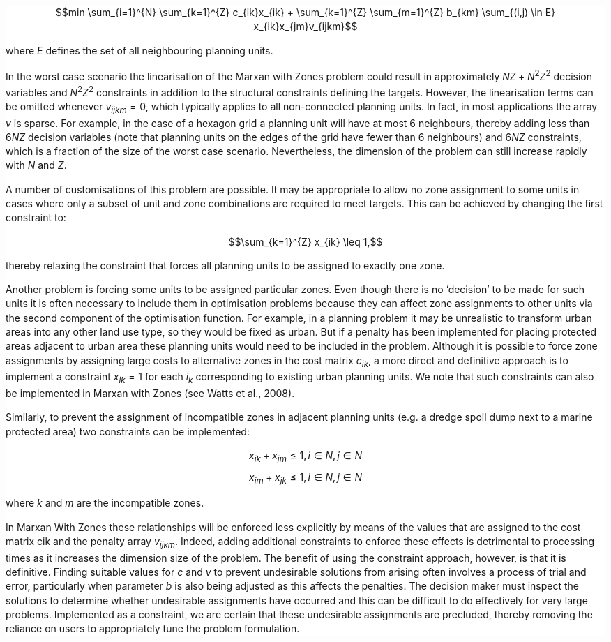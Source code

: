 $$min \sum_{i=1}^{N} \sum_{k=1}^{Z} c_{ik}x_{ik} +  \sum_{k=1}^{Z} \sum_{m=1}^{Z} b_{km} \sum_{(i,j) \in E} x_{ik}x_{jm}v_{ijkm}$$

where $E$ defines the set of all neighbouring planning units.

In the worst case scenario the linearisation of the Marxan with Zones problem 
could result in approximately $NZ + N^{2}Z^{2}$ decision variables and 
$N^{2}Z^{2}$ constraints in addition to the structural constraints defining the 
targets. However, the linearisation terms can be omitted whenever
$v_{ijkm} = 0$, which typically applies to all non-connected planning units. In 
fact, in most applications the array $v$ is sparse. For example, in the case of 
a hexagon grid a planning unit will have at most 6 neighbours, thereby adding 
less than $6 N Z$ decision variables (note that planning units on the edges of 
the grid have fewer than 6 neighbours) and $6 N Z$ constraints, which is a 
fraction of the size of the worst case scenario. Nevertheless, the dimension of
the problem can still increase rapidly with $N$ and $Z$.

A number of customisations of this problem are possible. It may be appropriate 
to allow no zone assignment to some units in cases where only a subset of unit 
and zone combinations are required to meet targets. This can be achieved by 
changing the first constraint to:

$$\sum_{k=1}^{Z} x_{ik} \leq 1,$$  

thereby relaxing the constraint that forces all planning units to be assigned to 
exactly one zone.

Another problem is forcing some units to be assigned particular zones. Even 
though there is no ‘decision’ to be made for such units it is often necessary to 
include them in optimisation problems because they can affect zone assignments 
to other units via the second component of the optimisation function. For 
example, in a planning problem it may be unrealistic to transform urban areas 
into any other land use type, so they would be fixed as urban. But if a penalty 
has been implemented for placing protected areas adjacent to urban area these 
planning units would need to be included in the problem. Although it is possible 
to force zone assignments by assigning large costs to alternative zones in the 
cost matrix $c_{ik}$, a more direct and definitive approach is to implement a 
constraint $x_{ik} = 1$ for each $i_{k}$ corresponding to existing urban 
planning units. We note that such constraints can also be implemented in Marxan 
with Zones (see Watts et al., 2008).

Similarly, to prevent the assignment of incompatible zones in adjacent planning 
units (e.g. a dredge spoil dump next to a marine protected area) two constraints 
can be implemented:

$$x_{ik} + x_{jm} \leq 1, i \in N, j \in N$$ 
$$x_{im} + x_{jk} \leq 1, i \in N, j \in N$$

where $k$ and $m$ are the incompatible zones.

In Marxan With Zones these relationships will be enforced less explicitly by 
means of the values that are assigned to the cost matrix cik and the penalty 
array $v_{ijkm}$. Indeed, adding additional constraints to enforce these effects 
is detrimental to processing times as it increases the dimension size of the 
problem. The benefit of using the constraint approach, however, is that it is 
definitive. Finding suitable values for $c$ and $v$ to prevent undesirable 
solutions from arising often involves a process of trial and error, particularly 
when parameter $b$ is also being adjusted as this affects the penalties. The 
decision maker must inspect the solutions to determine whether undesirable 
assignments have occurred and this can be difficult to do effectively for very 
large problems. Implemented as a constraint, we are certain that these 
undesirable assignments are precluded, thereby removing the reliance on users to 
appropriately tune the problem formulation.
